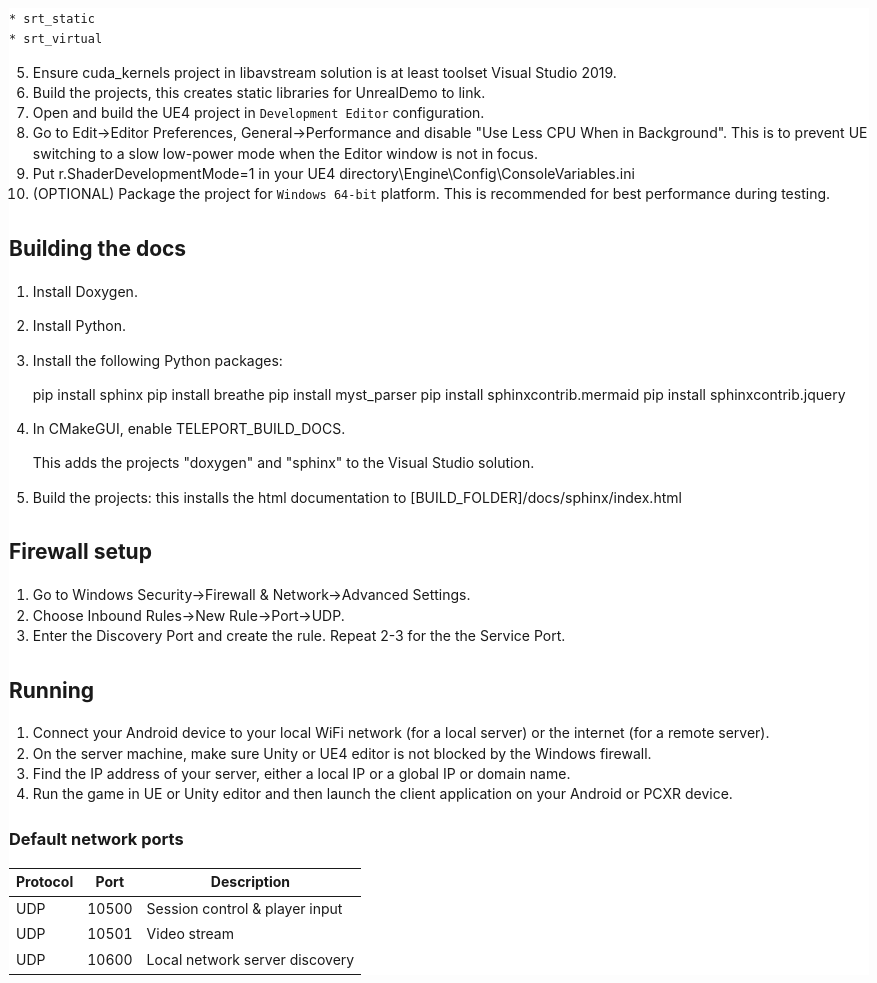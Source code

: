     * srt_static
    * srt_virtual

5. Ensure cuda_kernels project in libavstream solution is at least toolset Visual Studio 2019.
6. Build the projects, this creates static libraries for UnrealDemo to link.
7. Open and build the UE4 project in `Development Editor` configuration.
8. Go to Edit->Editor Preferences, General->Performance and disable "Use Less CPU When in Background". This is to prevent UE switching to a slow low-power mode when the Editor window is not in focus.
9. Put r.ShaderDevelopmentMode=1 in your UE4 directory\Engine\Config\ConsoleVariables.ini
10. (OPTIONAL) Package the project for `Windows 64-bit` platform. This is recommended for best performance during testing.

## Building the docs

1. Install Doxygen.
2. Install Python.
3. Install the following Python packages:

    pip install sphinx
    pip install breathe
    pip install myst_parser
    pip install sphinxcontrib.mermaid
    pip install sphinxcontrib.jquery

4. In CMakeGUI, enable TELEPORT_BUILD_DOCS.

    This adds the projects "doxygen" and "sphinx" to the Visual Studio solution.

5. Build the projects: this installs the html documentation to [BUILD_FOLDER]/docs/sphinx/index.html

## Firewall setup
1. Go to Windows Security->Firewall & Network->Advanced Settings.
2. Choose Inbound Rules->New Rule->Port->UDP.
3. Enter the Discovery Port and create the rule.
Repeat 2-3 for the the Service Port.

## Running

1. Connect your Android device to your local WiFi network (for a local server) or the internet (for a remote server).
2. On the server machine, make sure Unity or UE4 editor is not blocked by the Windows firewall.
3. Find the IP address of your server, either a local IP or a global IP or domain name.
4. Run the game in UE or Unity editor and then launch the client application on your Android or PCXR device.

### Default network ports

| Protocol | Port  | Description |
| ---------|-------|-------------|
| UDP      | 10500 | Session control & player input
| UDP      | 10501 | Video stream
| UDP      | 10600 | Local network server discovery
